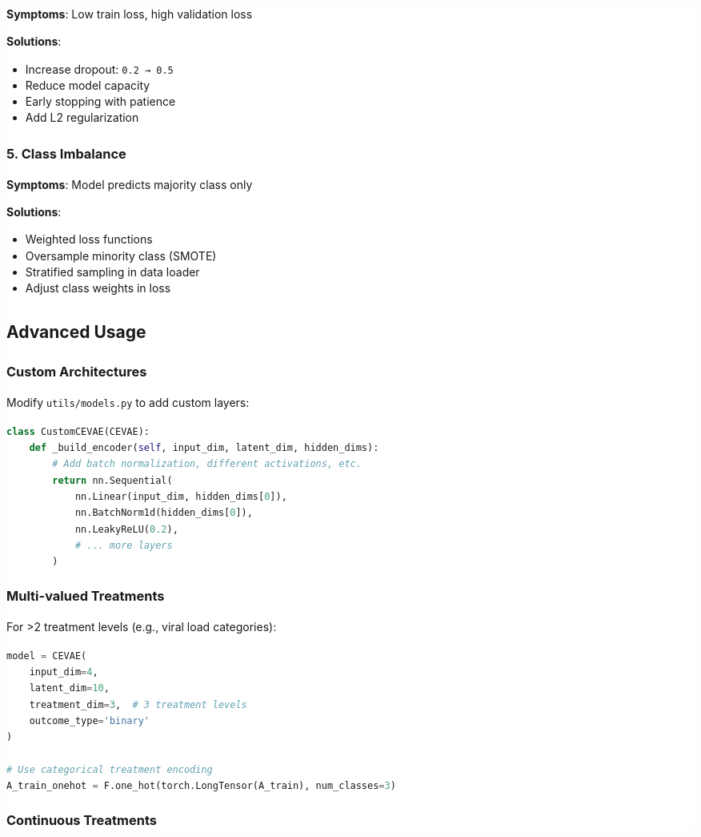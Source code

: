 **Symptoms**: Low train loss, high validation loss

**Solutions**:
- Increase dropout: `0.2 → 0.5`
- Reduce model capacity
- Early stopping with patience
- Add L2 regularization

### 5. Class Imbalance

**Symptoms**: Model predicts majority class only

**Solutions**:
- Weighted loss functions
- Oversample minority class (SMOTE)
- Stratified sampling in data loader
- Adjust class weights in loss

## Advanced Usage

### Custom Architectures

Modify `utils/models.py` to add custom layers:

```python
class CustomCEVAE(CEVAE):
    def _build_encoder(self, input_dim, latent_dim, hidden_dims):
        # Add batch normalization, different activations, etc.
        return nn.Sequential(
            nn.Linear(input_dim, hidden_dims[0]),
            nn.BatchNorm1d(hidden_dims[0]),
            nn.LeakyReLU(0.2),
            # ... more layers
        )
```

### Multi-valued Treatments

For >2 treatment levels (e.g., viral load categories):

```python
model = CEVAE(
    input_dim=4,
    latent_dim=10,
    treatment_dim=3,  # 3 treatment levels
    outcome_type='binary'
)

# Use categorical treatment encoding
A_train_onehot = F.one_hot(torch.LongTensor(A_train), num_classes=3)
```

### Continuous Treatments

